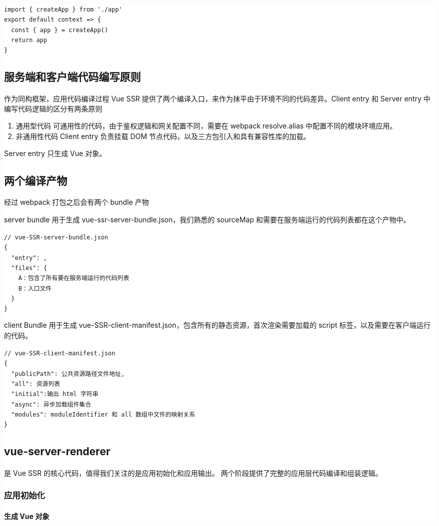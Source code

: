 ```
import { createApp } from './app'
export default context => {
  const { app } = createApp()
  return app
}
```

## 服务端和客户端代码编写原则

作为同构框架，应用代码编译过程 Vue SSR 提供了两个编译入口，来作为抹平由于环境不同的代码差异。Client entry 和 Server entry 中编写代码逻辑的区分有两条原则

1. 通用型代码 可通用性的代码，由于鉴权逻辑和网关配置不同，需要在 webpack resolve.alias 中配置不同的模块环境应用。
2. 非通用性代码 Client entry 负责挂载 DOM 节点代码，以及三方包引入和具有兼容性库的加载。

Server entry 只生成 Vue 对象。

## 两个编译产物

经过 webpack 打包之后会有两个 bundle 产物

server bundle 用于生成 vue-ssr-server-bundle.json，我们熟悉的 sourceMap 和需要在服务端运行的代码列表都在这个产物中。

```
// vue-SSR-server-bundle.json
{
  "entry": ,
  "files": {
    A：包含了所有要在服务端运行的代码列表
    B：入口文件
  }
}
```

client Bundle 用于生成 vue-SSR-client-manifest.json，包含所有的静态资源，首次渲染需要加载的 script 标签，以及需要在客户端运行的代码。

```
// vue-SSR-client-manifest.json
{
  "publicPath": 公共资源路径文件地址,
  "all": 资源列表
  "initial":输出 html 字符串
  "async": 异步加载组件集合
  "modules": moduleIdentifier 和 all 数组中文件的映射关系
}
```

## vue-server-renderer

是 Vue SSR 的核心代码，值得我们关注的是应用初始化和应用输出。
两个阶段提供了完整的应用层代码编译和组装逻辑。

### 应用初始化

#### 生成 Vue 对象
